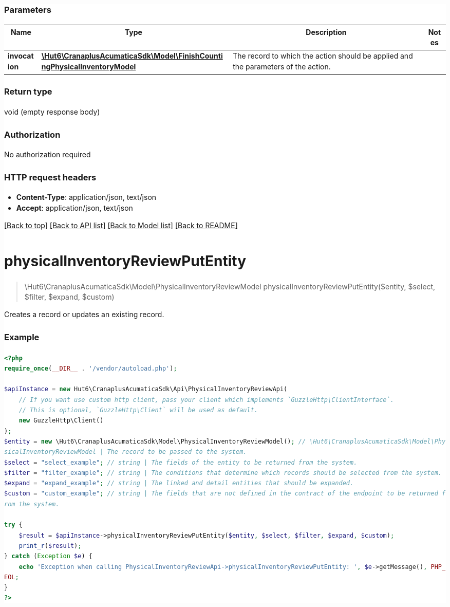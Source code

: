 ### Parameters

Name | Type | Description  | Notes
------------- | ------------- | ------------- | -------------
 **invocation** | [**\Hut6\CranaplusAcumaticaSdk\Model\FinishCountingPhysicalInventoryModel**](../Model/FinishCountingPhysicalInventoryModel.md)| The record to which the action should be applied and the parameters of the action. |

### Return type

void (empty response body)

### Authorization

No authorization required

### HTTP request headers

 - **Content-Type**: application/json, text/json
 - **Accept**: application/json, text/json

[[Back to top]](#) [[Back to API list]](../../README.md#documentation-for-api-endpoints) [[Back to Model list]](../../README.md#documentation-for-models) [[Back to README]](../../README.md)

# **physicalInventoryReviewPutEntity**
> \Hut6\CranaplusAcumaticaSdk\Model\PhysicalInventoryReviewModel physicalInventoryReviewPutEntity($entity, $select, $filter, $expand, $custom)

Creates a record or updates an existing record.

### Example
```php
<?php
require_once(__DIR__ . '/vendor/autoload.php');

$apiInstance = new Hut6\CranaplusAcumaticaSdk\Api\PhysicalInventoryReviewApi(
    // If you want use custom http client, pass your client which implements `GuzzleHttp\ClientInterface`.
    // This is optional, `GuzzleHttp\Client` will be used as default.
    new GuzzleHttp\Client()
);
$entity = new \Hut6\CranaplusAcumaticaSdk\Model\PhysicalInventoryReviewModel(); // \Hut6\CranaplusAcumaticaSdk\Model\PhysicalInventoryReviewModel | The record to be passed to the system.
$select = "select_example"; // string | The fields of the entity to be returned from the system.
$filter = "filter_example"; // string | The conditions that determine which records should be selected from the system.
$expand = "expand_example"; // string | The linked and detail entities that should be expanded.
$custom = "custom_example"; // string | The fields that are not defined in the contract of the endpoint to be returned from the system.

try {
    $result = $apiInstance->physicalInventoryReviewPutEntity($entity, $select, $filter, $expand, $custom);
    print_r($result);
} catch (Exception $e) {
    echo 'Exception when calling PhysicalInventoryReviewApi->physicalInventoryReviewPutEntity: ', $e->getMessage(), PHP_EOL;
}
?>
```
